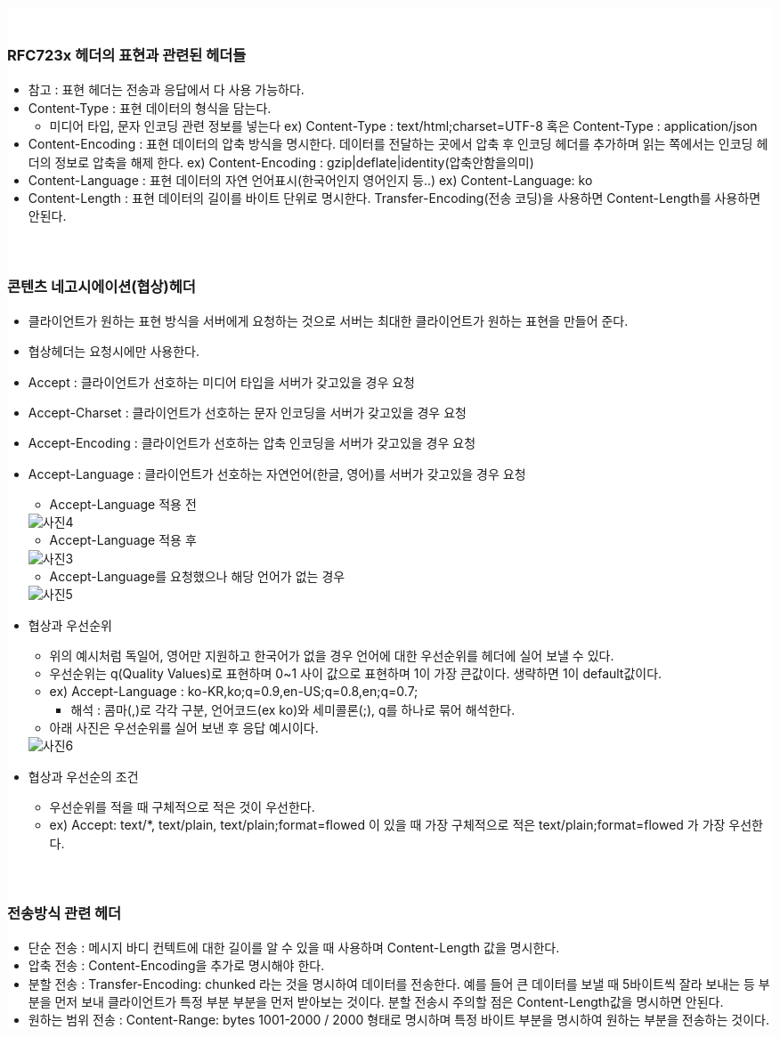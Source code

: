 <br/>

### RFC723x 헤더의 표현과 관련된 헤더들

- 참고 : 표현 헤더는 전송과 응답에서 다 사용 가능하다.
- Content-Type : 표현 데이터의 형식을 담는다.
  - 미디어 타입, 문자 인코딩 관련 정보를 넣는다 ex) Content-Type : text/html;charset=UTF-8 혹은 Content-Type : application/json
- Content-Encoding : 표현 데이터의 압축 방식을 명시한다. 데이터를 전달하는 곳에서 압축 후 인코딩 헤더를 추가하며 읽는 쪽에서는 인코딩 헤더의 정보로 압축을 해제 한다. ex) Content-Encoding : gzip|deflate|identity(압축안함을의미)
- Content-Language : 표현 데이터의 자연 언어표시(한국어인지 영어인지 등..) ex) Content-Language: ko
- Content-Length : 표현 데이터의 길이를 바이트 단위로 명시한다. Transfer-Encoding(전송 코딩)을 사용하면 Content-Length를 사용하면 안된다.

<br/>

### 콘텐츠 네고시에이션(협상)헤더

- 클라이언트가 원하는 표현 방식을 서버에게 요청하는 것으로 서버는 최대한 클라이언트가 원하는 표현을 만들어 준다.
- 협상헤더는 요청시에만 사용한다.
- Accept : 클라이언트가 선호하는 미디어 타입을 서버가 갖고있을 경우 요청
- Accept-Charset : 클라이언트가 선호하는 문자 인코딩을 서버가 갖고있을 경우 요청
- Accept-Encoding : 클라이언트가 선호하는 압축 인코딩을 서버가 갖고있을 경우 요청
- Accept-Language : 클라이언트가 선호하는 자연언어(한글, 영어)를 서버가 갖고있을 경우 요청
  - Accept-Language 적용 전
   <img width="829" alt="사진4" src="https://github.com/KimYongJ/HTTPStudy/assets/106525587/f38dfa99-6ec6-4ee4-b0eb-36dbed6472be">

  - Accept-Language 적용 후
   <img width="805" alt="사진3" src="https://github.com/KimYongJ/HTTPStudy/assets/106525587/2c061d2d-f8e4-424f-8adb-ad0bbb881ca6">

  - Accept-Language를 요청했으나 해당 언어가 없는 경우
   <img width="800" alt="사진5" src="https://github.com/KimYongJ/HTTPStudy/assets/106525587/8075406a-d8b1-4150-8f63-16877aa78d1c">

- 협상과 우선순위
  - 위의 예시처럼 독일어, 영어만 지원하고 한국어가 없을 경우 언어에 대한 우선순위를 헤더에 실어 보낼 수 있다.
  - 우선순위는 q(Quality Values)로 표현하며 0~1 사이 값으로 표현하며 1이 가장 큰값이다. 생략하면 1이 default값이다.
  - ex) Accept-Language : ko-KR,ko;q=0.9,en-US;q=0.8,en;q=0.7;
    - 해석 : 콤마(,)로 각각 구분, 언어코드(ex ko)와 세미콜론(;), q를 하나로 묶어 해석한다.
  - 아래 사진은 우선순위를 실어 보낸 후 응답 예시이다.
  <img width="801" alt="사진6" src="https://github.com/KimYongJ/HTTPStudy/assets/106525587/d37c00f5-f0aa-4644-9311-bc3b17f309a2">

- 협상과 우선순의 조건
  - 우선순위를 적을 때 구체적으로 적은 것이 우선한다.
  - ex) Accept: text/\*, text/plain, text/plain;format=flowed 이 있을 때 가장 구체적으로 적은 text/plain;format=flowed 가 가장 우선한다.

<br/>

### 전송방식 관련 헤더

- 단순 전송 : 메시지 바디 컨텍트에 대한 길이를 알 수 있을 때 사용하며 Content-Length 값을 명시한다.
- 압축 전송 : Content-Encoding을 추가로 명시해야 한다.
- 분할 전송 : Transfer-Encoding: chunked 라는 것을 명시하여 데이터를 전송한다. 예를 들어 큰 데이터를 보낼 때 5바이트씩 잘라 보내는 등 부분을 먼저 보내 클라이언트가 특정 부분 부분을 먼저 받아보는 것이다. 분할 전송시 주의할 점은 Content-Length값을 명시하면 안된다.
- 원하는 범위 전송 : Content-Range: bytes 1001-2000 / 2000 형태로 명시하며 특정 바이트 부분을 명시하여 원하는 부분을 전송하는 것이다.
